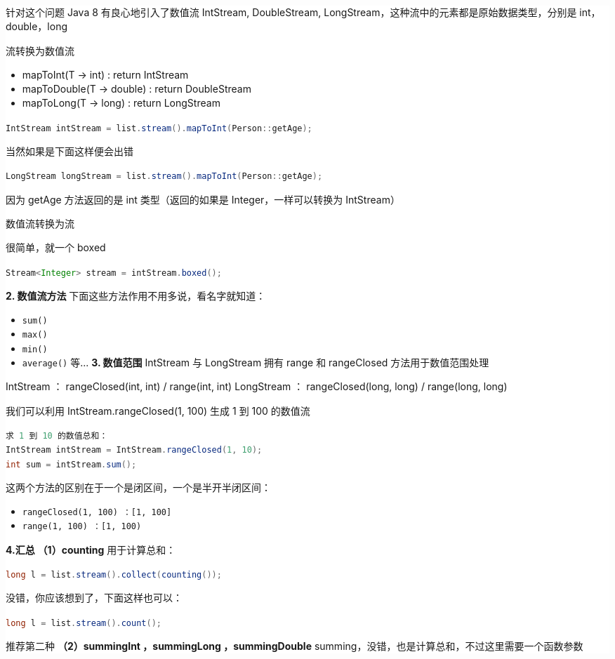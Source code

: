 针对这个问题 Java 8 有良心地引入了数值流 IntStream, DoubleStream, LongStream，这种流中的元素都是原始数据类型，分别是 int，double，long


流转换为数值流

   - mapToInt(T -> int) : return IntStream
   - mapToDouble(T -> double) : return DoubleStream
   - mapToLong(T -> long) : return LongStream

```java
IntStream intStream = list.stream().mapToInt(Person::getAge);
```
当然如果是下面这样便会出错
```java
LongStream longStream = list.stream().mapToInt(Person::getAge);
```
因为 getAge 方法返回的是 int 类型（返回的如果是 Integer，一样可以转换为 IntStream）

数值流转换为流

很简单，就一个 boxed
```java
Stream<Integer> stream = intStream.boxed();
```
**2. 数值流方法**
下面这些方法作用不用多说，看名字就知道：

- `sum()`
- `max()`
- `min()`
- `average()` 等...
**3. 数值范围**
IntStream 与 LongStream 拥有 range 和 rangeClosed 方法用于数值范围处理

IntStream ： rangeClosed(int, int) / range(int, int) LongStream ： rangeClosed(long, long) / range(long, long)

我们可以利用 IntStream.rangeClosed(1, 100) 生成 1 到 100 的数值流

```java
求 1 到 10 的数值总和：
IntStream intStream = IntStream.rangeClosed(1, 10);
int sum = intStream.sum();
```
这两个方法的区别在于一个是闭区间，一个是半开半闭区间：

- `rangeClosed(1, 100) ：[1, 100]`
- `range(1, 100) ：[1, 100)`

**4.汇总**
**（1）counting**
用于计算总和：
```java
long l = list.stream().collect(counting());
```
没错，你应该想到了，下面这样也可以：
```java
long l = list.stream().count();
```
推荐第二种
**（2）summingInt ，summingLong ，summingDouble**
summing，没错，也是计算总和，不过这里需要一个函数参数
